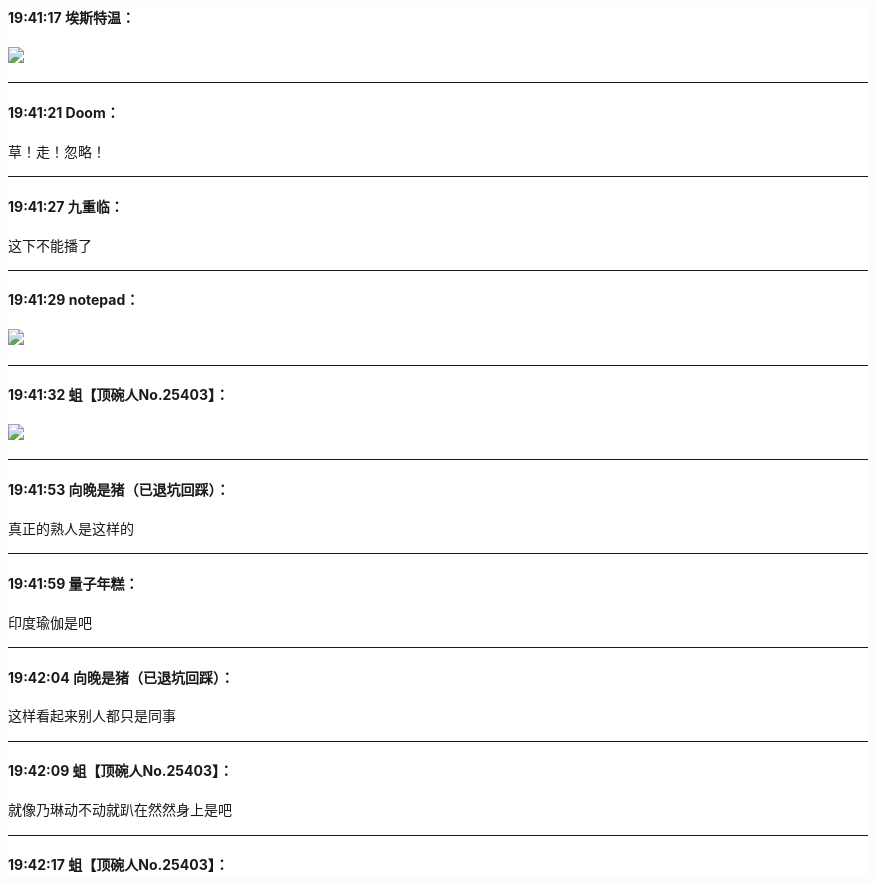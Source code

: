 #### 19:41:17  埃斯特温：

![](http://gchat.qpic.cn/gchatpic_new/824445842/614391357-2537810214-920EC148A8E28D8B7F38AF6B5F065051/0?term=2")

*****

#### 19:41:21  Doom：

草！走！忽略！

*****

#### 19:41:27  九重临：

这下不能播了

*****

#### 19:41:29  notepad：

![](http://gchat.qpic.cn/gchatpic_new/976058243/614391357-3154880634-0275A2D8F98C6EC28244DDEE18395CA0/0?term=2")

*****

#### 19:41:32  蛆【顶碗人No.25403】：

![](http://gchat.qpic.cn/gchatpic_new/794594593/614391357-2437077384-80C5DDAACE303D3CD3821BE5367DD6CA/0?term=2")

*****

#### 19:41:53  向晚是猪（已退坑回踩）：

真正的熟人是这样的

*****

#### 19:41:59  量子年糕：

印度瑜伽是吧

*****

#### 19:42:04  向晚是猪（已退坑回踩）：

这样看起来别人都只是同事

*****

#### 19:42:09  蛆【顶碗人No.25403】：

就像乃琳动不动就趴在然然身上是吧

*****

#### 19:42:17  蛆【顶碗人No.25403】：
